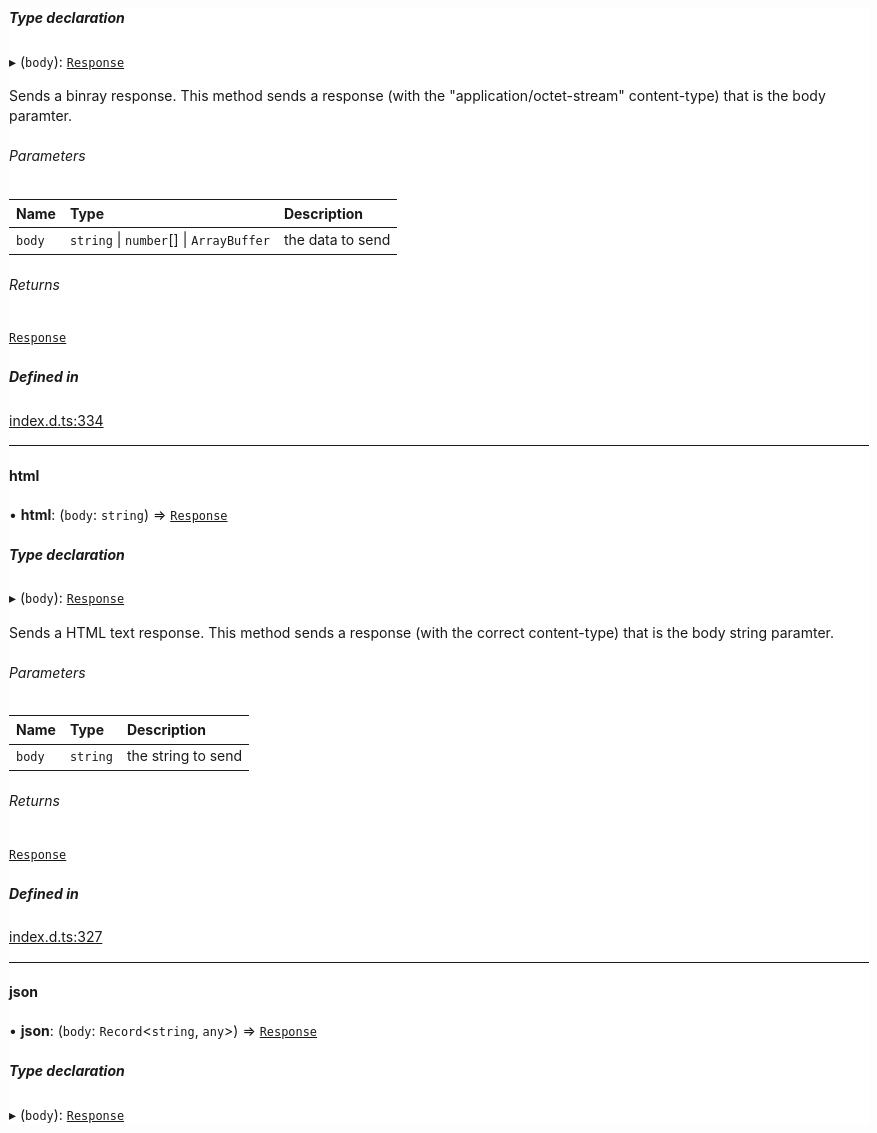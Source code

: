 ##### Type declaration

▸ (`body`): [`Response`](#interfacesresponsemd)

Sends a binray response. This method sends a response (with the "application/octet-stream" content-type) that is the body paramter.

###### Parameters

| Name | Type | Description |
| :------ | :------ | :------ |
| `body` | `string` \| `number`[] \| `ArrayBuffer` | the data to send |

###### Returns

[`Response`](#interfacesresponsemd)

##### Defined in

[index.d.ts:334](https://github.com/szkiba/xk6-mock/blob/master/api/index.d.ts#L334)

___

#### html

• **html**: (`body`: `string`) => [`Response`](#interfacesresponsemd)

##### Type declaration

▸ (`body`): [`Response`](#interfacesresponsemd)

Sends a HTML text response. This method sends a response (with the correct content-type) that is the body string paramter.

###### Parameters

| Name | Type | Description |
| :------ | :------ | :------ |
| `body` | `string` | the string to send |

###### Returns

[`Response`](#interfacesresponsemd)

##### Defined in

[index.d.ts:327](https://github.com/szkiba/xk6-mock/blob/master/api/index.d.ts#L327)

___

#### json

• **json**: (`body`: `Record`<`string`, `any`\>) => [`Response`](#interfacesresponsemd)

##### Type declaration

▸ (`body`): [`Response`](#interfacesresponsemd)
